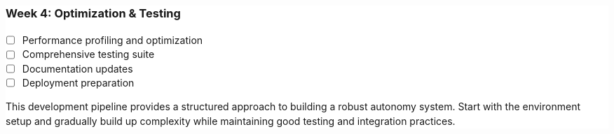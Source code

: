 ### Week 4: Optimization & Testing
- [ ] Performance profiling and optimization
- [ ] Comprehensive testing suite
- [ ] Documentation updates
- [ ] Deployment preparation

This development pipeline provides a structured approach to building a robust autonomy system. Start with the environment setup and gradually build up complexity while maintaining good testing and integration practices.
